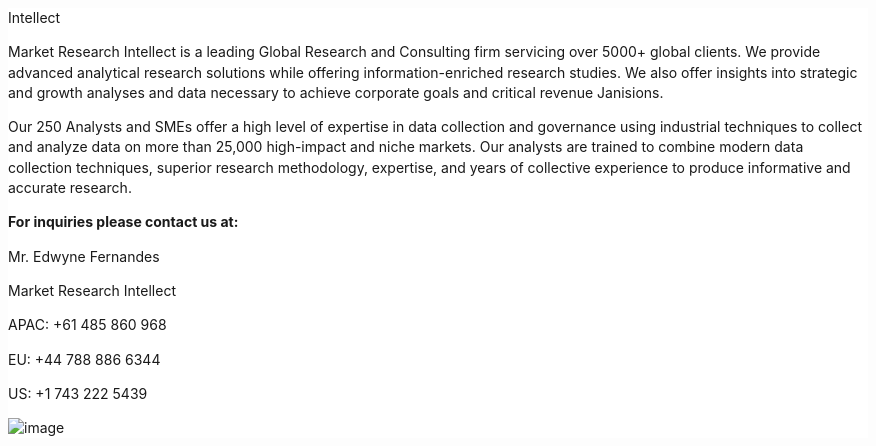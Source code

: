 Intellect</span></strong></p><p><span class="">Market Research Intellect is a leading Global Research and Consulting firm servicing over 5000+ global clients. We provide advanced analytical research solutions while offering information-enriched research studies.&nbsp;</span>We also offer insights into strategic and growth analyses and data necessary to achieve corporate goals and critical revenue Janisions.</p><p><span class="">Our 250 Analysts and SMEs offer a high level of expertise in data collection and governance using industrial techniques to collect and analyze data on more than 25,000 high-impact and niche markets. Our analysts are trained to combine modern data collection techniques, superior research methodology, expertise, and years of collective experience to produce informative and accurate research.</span></p><p><strong>For inquiries please contact us at:</strong></p><p>Mr. Edwyne Fernandes</p><p>Market Research Intellect</p><p>APAC: +61 485 860 968</p><p>EU: +44 788 886 6344</p><p>US: +1 743 222 5439</p>
![image](https://github.com/user-attachments/assets/d4a60bdd-c2a5-4143-89c4-414a76505b12)

